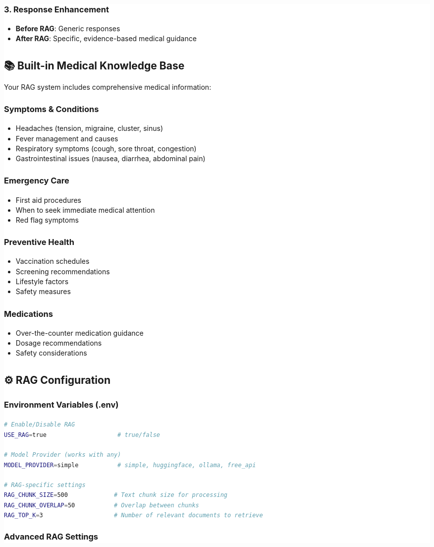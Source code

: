 ### **3. Response Enhancement**
- **Before RAG**: Generic responses
- **After RAG**: Specific, evidence-based medical guidance

## 📚 **Built-in Medical Knowledge Base**

Your RAG system includes comprehensive medical information:

### **Symptoms & Conditions**
- Headaches (tension, migraine, cluster, sinus)
- Fever management and causes
- Respiratory symptoms (cough, sore throat, congestion)
- Gastrointestinal issues (nausea, diarrhea, abdominal pain)

### **Emergency Care**
- First aid procedures
- When to seek immediate medical attention
- Red flag symptoms

### **Preventive Health**
- Vaccination schedules
- Screening recommendations
- Lifestyle factors
- Safety measures

### **Medications**
- Over-the-counter medication guidance
- Dosage recommendations
- Safety considerations

## ⚙️ **RAG Configuration**

### **Environment Variables (.env)**

```bash
# Enable/Disable RAG
USE_RAG=true                    # true/false

# Model Provider (works with any)
MODEL_PROVIDER=simple           # simple, huggingface, ollama, free_api

# RAG-specific settings
RAG_CHUNK_SIZE=500             # Text chunk size for processing
RAG_CHUNK_OVERLAP=50           # Overlap between chunks
RAG_TOP_K=3                    # Number of relevant documents to retrieve
```

### **Advanced RAG Settings**

